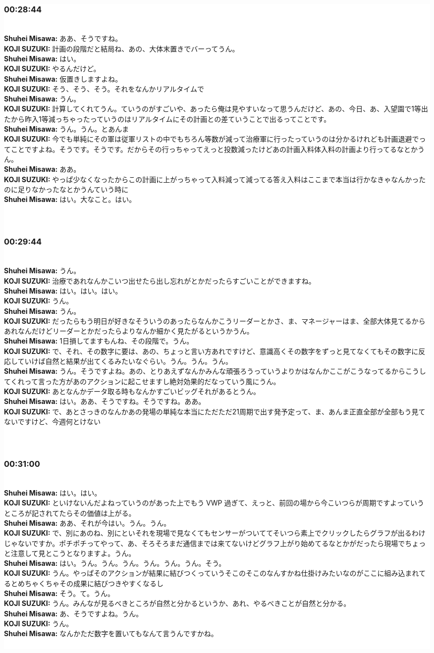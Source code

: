 
### 00:28:44

   
**Shuhei Misawa:** ああ、そうですね。  
**KOJI SUZUKI:** 計画の段階だと結局ね、あの、大体末置きでバーってうん。  
**Shuhei Misawa:** はい。  
**KOJI SUZUKI:** やるんだけど。  
**Shuhei Misawa:** 仮置きしますよね。  
**KOJI SUZUKI:** そう、そう、そう。それをなんかリアルタイムで  
**Shuhei Misawa:** うん。  
**KOJI SUZUKI:** 計算してくれてうん。ていうのがすごいや、あったら俺は見やすいなって思うんだけど、あの、今日、あ、入望園で1等出たから昨入1等減っちゃったっていうのはリアルタイムにその計画との差ていうことで出るってことです。  
**Shuhei Misawa:** うん。うん。とあんま  
**KOJI SUZUKI:** 今でも単純にその軍は従軍リストの中でもちろん等数が減って治療軍に行ったっていうのは分かるけれども計画退避でってことですよね。そうです。そうです。だからその行っちゃってえっと投数減ったけどあの計画入料体入料の計画より行ってるなとかうん。  
**Shuhei Misawa:** ああ。  
**KOJI SUZUKI:** やっぱ少なくなったからこの計画に上がっちゃって入料減って減ってる答え入料はここまで本当は行かなきゃなんかったのに足りなかったなとかうんていう時に  
**Shuhei Misawa:** はい。大なこと。はい。  
   
 

### 00:29:44

   
**Shuhei Misawa:** うん。  
**KOJI SUZUKI:** 治療であれなんかこいつ出せたら出し忘れがとかだったらすごいことができますね。  
**Shuhei Misawa:** はい。はい。はい。  
**KOJI SUZUKI:** うん。  
**Shuhei Misawa:** うん。  
**KOJI SUZUKI:** だったらもう明日が好きなそういうのあったらなんかこうリーダーとかさ、ま、マネージャーはま、全部大体見てるからあれなんだけどリーダーとかだったらよりなんか細かく見たがるというかうん。  
**Shuhei Misawa:** 1日損してますもんね、その段階で。うん。  
**KOJI SUZUKI:** で、それ、その数字に要は、あの、ちょっと言い方あれですけど、意識高くその数字をずっと見てなくてもその数字に反応していけば自然と結果が出てくるみたいなぐらい。うん。うん。うん。  
**Shuhei Misawa:** うん。そうですよね。あの、とりあえずなんかみんな頑張ろうっていうよりかはなんかここがこうなってるからこうしてくれって言った方があのアクションに起こせますし絶対効果的だなっていう風にうん。  
**KOJI SUZUKI:** あとなんかデータ取る時もなんかすごいビッグそれがあるとうん。  
**Shuhei Misawa:** はい。ああ、そうですね。そうですね。ああ。  
**KOJI SUZUKI:** で、あとさっきのなんかあの発場の単純な本当にただただ21周期で出す発予定って、ま、あんま正直全部が全部もう見てないですけど、今週何とけない  
   
 

### 00:31:00

   
**Shuhei Misawa:** はい。はい。  
**KOJI SUZUKI:** といけないんだよねっていうのがあった上でもう VWP 過ぎて、えっと、前回の場から今こいつらが周期ですよっていうところが記されてたらその価値は上がる。  
**Shuhei Misawa:** ああ、それが今はい。うん。うん。  
**KOJI SUZUKI:** で、別にあのね、別にといそれを現場で見なくてもセンサーがついててそいつら素上でクリックしたらグラフが出るわけじゃないですか。ポチポチってやって、あ、そろそろまだ通信までは来てないけどグラフ上がり始めてるなとかがだったら現場でちょっと注意して見とこうとなりますよ。うん。  
**Shuhei Misawa:** はい。うん。うん。うん。うん。うん。うん。そう。  
**KOJI SUZUKI:** うん。やっぱそのアクションが結果に結びつくっていうそこのそこのなんすかね仕掛けみたいなのがここに組み込まれてるとめちゃくちゃその成果に結びつきやすくなるし  
**Shuhei Misawa:** そう。て。うん。  
**KOJI SUZUKI:** うん。みんなが見るべきところが自然と分かるというか、あれ、やるべきことが自然と分かる。  
**Shuhei Misawa:** あ、そうですよね。うん。  
**KOJI SUZUKI:** うん。  
**Shuhei Misawa:** なんかただ数字を置いてもなんて言うんですかね。  
   